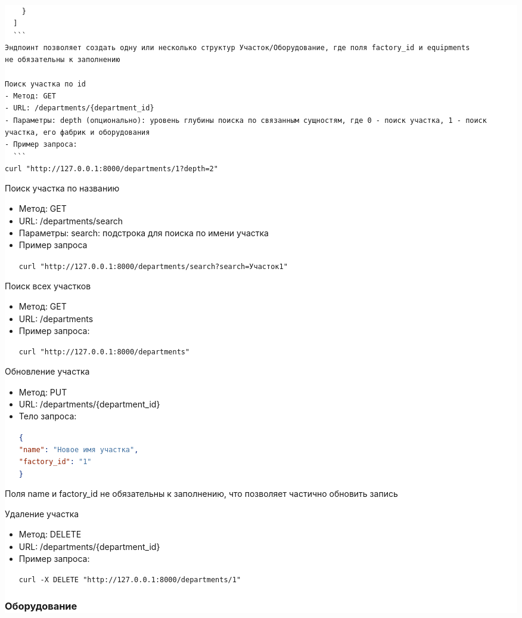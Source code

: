   ```
      }
    ]
    ```
Эндпоинт позволяет создать одну или несколько структур Участок/Оборудование, где поля factory_id и equipments
не обязательны к заполнению

Поиск участка по id
- Метод: GET
- URL: /departments/{department_id}
- Параметры: depth (опционально): уровень глубины поиска по связанным сущностям, где 0 - поиск участка, 1 - поиск
 участка, его фабрик и оборудования
- Пример запроса:
    ```
  curl "http://127.0.0.1:8000/departments/1?depth=2"
  ```
Поиск участка по названию
- Метод: GET
- URL: /departments/search
- Параметры: search: подстрока для поиска по имени участка
- Пример запроса
    ```
  curl "http://127.0.0.1:8000/departments/search?search=Участок1"
  ```
Поиск всех участков
- Метод: GET
- URL: /departments
- Пример запроса:
    ```
    curl "http://127.0.0.1:8000/departments"
  ```
Обновление участка
- Метод: PUT
- URL: /departments/{department_id}
- Тело запроса:
    ```json
  {
  "name": "Новое имя участка",
  "factory_id": "1"
    }
  ```
Поля name и factory_id не обязательны к заполнению, что позволяет частично обновить запись

Удаление участка
- Метод: DELETE
- URL: /departments/{department_id}
- Пример запроса:
    ```
    curl -X DELETE "http://127.0.0.1:8000/departments/1"
  ```
### Оборудование
